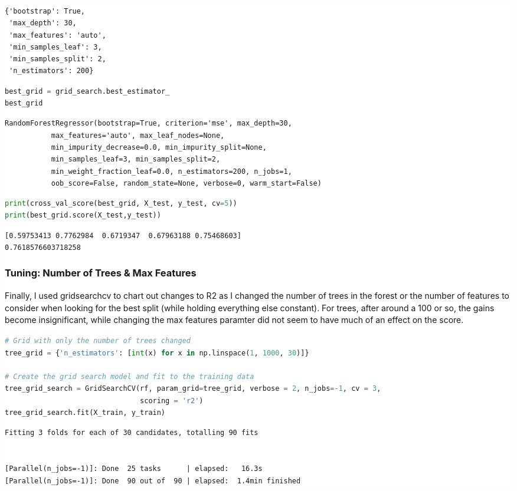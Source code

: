 


    {'bootstrap': True,
     'max_depth': 30,
     'max_features': 'auto',
     'min_samples_leaf': 3,
     'min_samples_split': 2,
     'n_estimators': 200}




```python
best_grid = grid_search.best_estimator_
best_grid
```




    RandomForestRegressor(bootstrap=True, criterion='mse', max_depth=30,
               max_features='auto', max_leaf_nodes=None,
               min_impurity_decrease=0.0, min_impurity_split=None,
               min_samples_leaf=3, min_samples_split=2,
               min_weight_fraction_leaf=0.0, n_estimators=200, n_jobs=1,
               oob_score=False, random_state=None, verbose=0, warm_start=False)




```python
print(cross_val_score(best_grid, X_test, y_test, cv=5))
print(best_grid.score(X_test,y_test))
```

    [0.59753413 0.7762984  0.6719347  0.67963188 0.75468603]
    0.7618576603718258
    

### Tuning: Number of Trees & Max Features ###
Finally, I used gridsearchcv to chart out changes to R2 as I changed the number of trees in the forest or the number of features to consider when looking for the best split (while holding everything else constant). For trees, after around a 100 or so, the gains become insignificant, while changing the max features paramter did not seem to have much of an effect on the score.


```python
# Grid with only the number of trees changed
tree_grid = {'n_estimators': [int(x) for x in np.linspace(1, 1000, 30)]}

# Create the grid search model and fit to the training data
tree_grid_search = GridSearchCV(rf, param_grid=tree_grid, verbose = 2, n_jobs=-1, cv = 3,
                                scoring = 'r2')
tree_grid_search.fit(X_train, y_train)
```

    Fitting 3 folds for each of 30 candidates, totalling 90 fits
    

    [Parallel(n_jobs=-1)]: Done  25 tasks      | elapsed:   16.3s
    [Parallel(n_jobs=-1)]: Done  90 out of  90 | elapsed:  1.4min finished
    